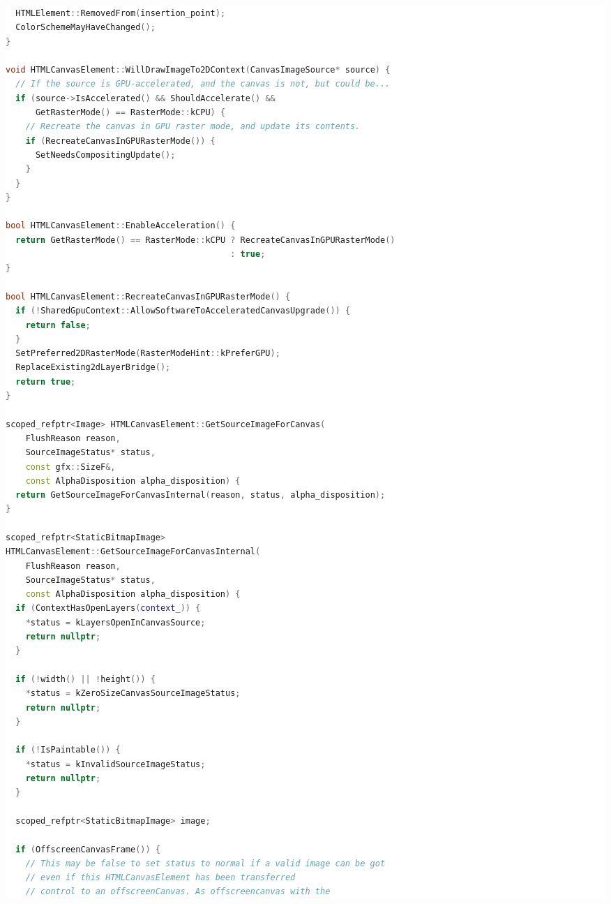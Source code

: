 ```cpp
  HTMLElement::RemovedFrom(insertion_point);
  ColorSchemeMayHaveChanged();
}

void HTMLCanvasElement::WillDrawImageTo2DContext(CanvasImageSource* source) {
  // If the source is GPU-accelerated, and the canvas is not, but could be...
  if (source->IsAccelerated() && ShouldAccelerate() &&
      GetRasterMode() == RasterMode::kCPU) {
    // Recreate the canvas in GPU raster mode, and update its contents.
    if (RecreateCanvasInGPURasterMode()) {
      SetNeedsCompositingUpdate();
    }
  }
}

bool HTMLCanvasElement::EnableAcceleration() {
  return GetRasterMode() == RasterMode::kCPU ? RecreateCanvasInGPURasterMode()
                                             : true;
}

bool HTMLCanvasElement::RecreateCanvasInGPURasterMode() {
  if (!SharedGpuContext::AllowSoftwareToAcceleratedCanvasUpgrade()) {
    return false;
  }
  SetPreferred2DRasterMode(RasterModeHint::kPreferGPU);
  ReplaceExisting2dLayerBridge();
  return true;
}

scoped_refptr<Image> HTMLCanvasElement::GetSourceImageForCanvas(
    FlushReason reason,
    SourceImageStatus* status,
    const gfx::SizeF&,
    const AlphaDisposition alpha_disposition) {
  return GetSourceImageForCanvasInternal(reason, status, alpha_disposition);
}

scoped_refptr<StaticBitmapImage>
HTMLCanvasElement::GetSourceImageForCanvasInternal(
    FlushReason reason,
    SourceImageStatus* status,
    const AlphaDisposition alpha_disposition) {
  if (ContextHasOpenLayers(context_)) {
    *status = kLayersOpenInCanvasSource;
    return nullptr;
  }

  if (!width() || !height()) {
    *status = kZeroSizeCanvasSourceImageStatus;
    return nullptr;
  }

  if (!IsPaintable()) {
    *status = kInvalidSourceImageStatus;
    return nullptr;
  }

  scoped_refptr<StaticBitmapImage> image;

  if (OffscreenCanvasFrame()) {
    // This may be false to set status to normal if a valid image can be got
    // even if this HTMLCanvasElement has been transferred
    // control to an offscreenCanvas. As offscreencanvas with the
```